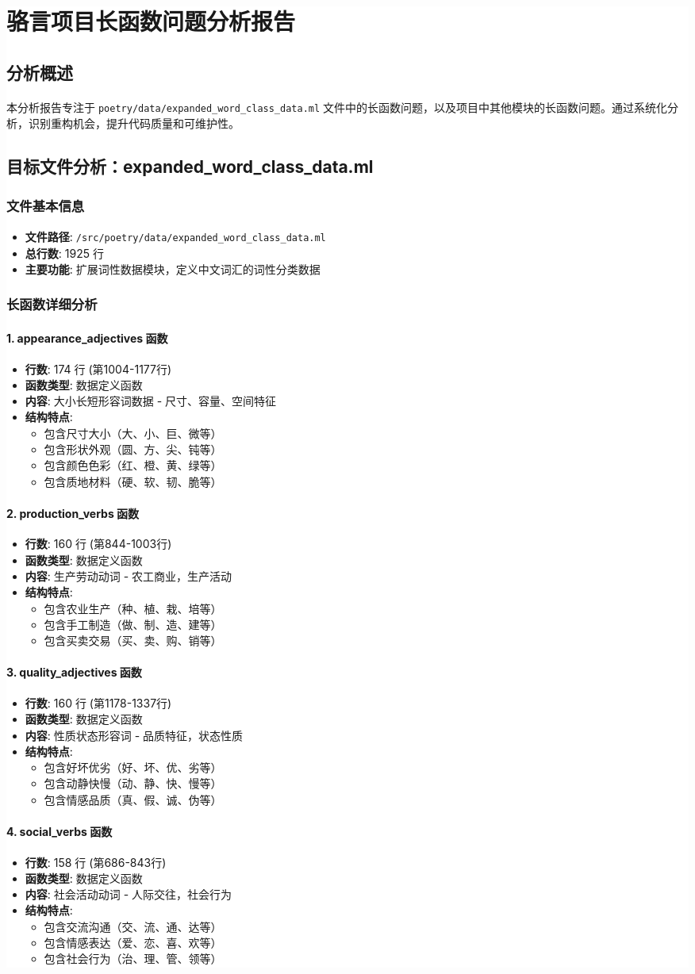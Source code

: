 # 骆言项目长函数问题分析报告

## 分析概述

本分析报告专注于 `poetry/data/expanded_word_class_data.ml` 文件中的长函数问题，以及项目中其他模块的长函数问题。通过系统化分析，识别重构机会，提升代码质量和可维护性。

## 目标文件分析：expanded_word_class_data.ml

### 文件基本信息
- **文件路径**: `/src/poetry/data/expanded_word_class_data.ml`
- **总行数**: 1925 行
- **主要功能**: 扩展词性数据模块，定义中文词汇的词性分类数据

### 长函数详细分析

#### 1. appearance_adjectives 函数
- **行数**: 174 行 (第1004-1177行)
- **函数类型**: 数据定义函数
- **内容**: 大小长短形容词数据 - 尺寸、容量、空间特征
- **结构特点**:
  - 包含尺寸大小（大、小、巨、微等）
  - 包含形状外观（圆、方、尖、钝等）
  - 包含颜色色彩（红、橙、黄、绿等）
  - 包含质地材料（硬、软、韧、脆等）

#### 2. production_verbs 函数
- **行数**: 160 行 (第844-1003行)
- **函数类型**: 数据定义函数
- **内容**: 生产劳动动词 - 农工商业，生产活动
- **结构特点**:
  - 包含农业生产（种、植、栽、培等）
  - 包含手工制造（做、制、造、建等）
  - 包含买卖交易（买、卖、购、销等）

#### 3. quality_adjectives 函数
- **行数**: 160 行 (第1178-1337行)
- **函数类型**: 数据定义函数
- **内容**: 性质状态形容词 - 品质特征，状态性质
- **结构特点**:
  - 包含好坏优劣（好、坏、优、劣等）
  - 包含动静快慢（动、静、快、慢等）
  - 包含情感品质（真、假、诚、伪等）

#### 4. social_verbs 函数
- **行数**: 158 行 (第686-843行)
- **函数类型**: 数据定义函数
- **内容**: 社会活动动词 - 人际交往，社会行为
- **结构特点**:
  - 包含交流沟通（交、流、通、达等）
  - 包含情感表达（爱、恋、喜、欢等）
  - 包含社会行为（治、理、管、领等）
